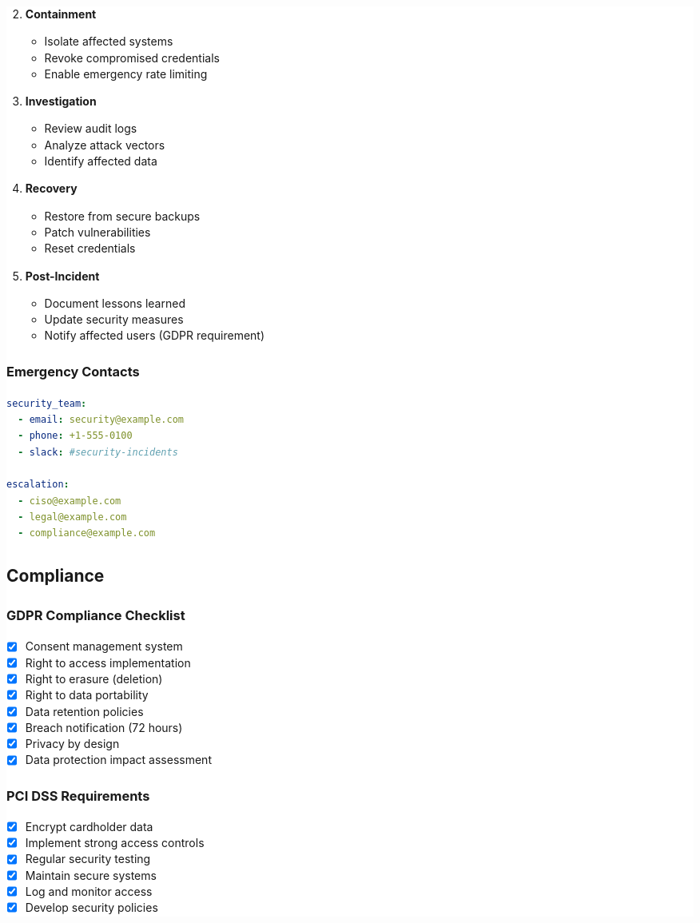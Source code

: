 2. **Containment**
   - Isolate affected systems
   - Revoke compromised credentials
   - Enable emergency rate limiting

3. **Investigation**
   - Review audit logs
   - Analyze attack vectors
   - Identify affected data

4. **Recovery**
   - Restore from secure backups
   - Patch vulnerabilities
   - Reset credentials

5. **Post-Incident**
   - Document lessons learned
   - Update security measures
   - Notify affected users (GDPR requirement)

### Emergency Contacts

```yaml
security_team:
  - email: security@example.com
  - phone: +1-555-0100
  - slack: #security-incidents
  
escalation:
  - ciso@example.com
  - legal@example.com
  - compliance@example.com
```

## Compliance

### GDPR Compliance Checklist

- [x] Consent management system
- [x] Right to access implementation
- [x] Right to erasure (deletion)
- [x] Right to data portability
- [x] Data retention policies
- [x] Breach notification (72 hours)
- [x] Privacy by design
- [x] Data protection impact assessment

### PCI DSS Requirements

- [x] Encrypt cardholder data
- [x] Implement strong access controls
- [x] Regular security testing
- [x] Maintain secure systems
- [x] Log and monitor access
- [x] Develop security policies
